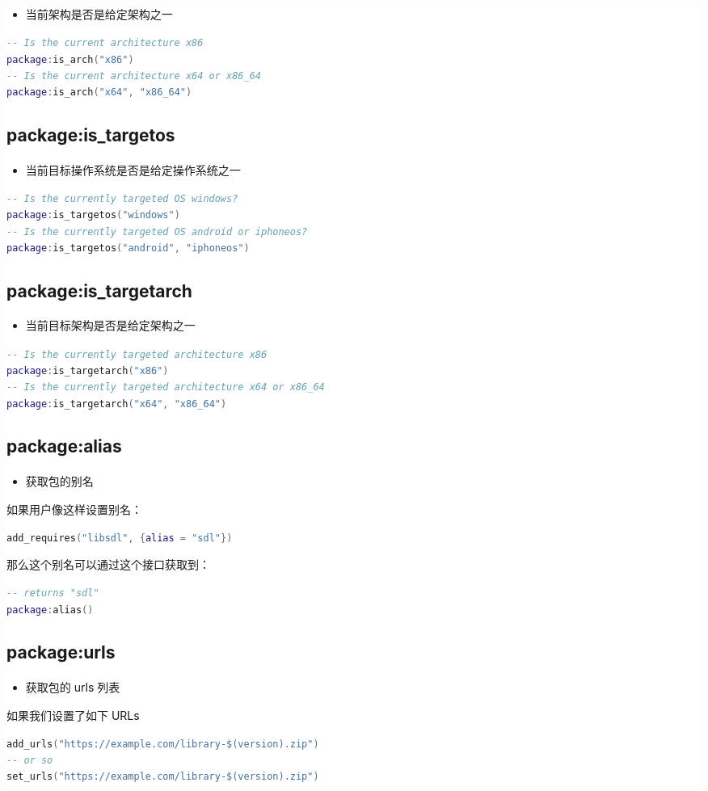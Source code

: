 - 当前架构是否是给定架构之一

```lua
-- Is the current architecture x86
package:is_arch("x86")
-- Is the current architecture x64 or x86_64
package:is_arch("x64", "x86_64")
```

## package:is_targetos

- 当前目标操作系统是否是给定操作系统之一

```lua
-- Is the currently targeted OS windows?
package:is_targetos("windows")
-- Is the currently targeted OS android or iphoneos?
package:is_targetos("android", "iphoneos")
```

## package:is_targetarch

- 当前目标架构是否是给定架构之一

```lua
-- Is the currently targeted architecture x86
package:is_targetarch("x86")
-- Is the currently targeted architecture x64 or x86_64
package:is_targetarch("x64", "x86_64")
```

## package:alias

- 获取包的别名

如果用户像这样设置别名：

```lua
add_requires("libsdl", {alias = "sdl"})
```

那么这个别名可以通过这个接口获取到：

```lua
-- returns "sdl"
package:alias()
```

## package:urls

- 获取包的 urls 列表

如果我们设置了如下 URLs

```lua
add_urls("https://example.com/library-$(version).zip")
-- or so
set_urls("https://example.com/library-$(version).zip")
```
